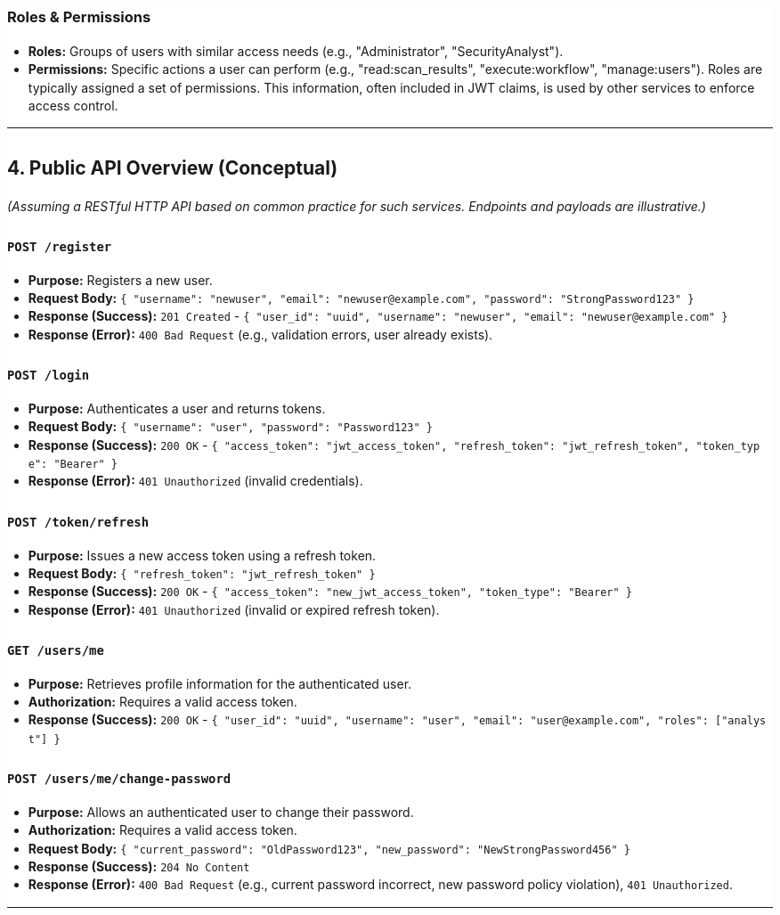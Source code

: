 ### Roles & Permissions
*   **Roles:** Groups of users with similar access needs (e.g., "Administrator", "SecurityAnalyst").
*   **Permissions:** Specific actions a user can perform (e.g., "read:scan_results", "execute:workflow", "manage:users"). Roles are typically assigned a set of permissions. This information, often included in JWT claims, is used by other services to enforce access control.

---

## 4. Public API Overview (Conceptual)

*(Assuming a RESTful HTTP API based on common practice for such services. Endpoints and payloads are illustrative.)*

### `POST /register`
*   **Purpose:** Registers a new user.
*   **Request Body:** `{ "username": "newuser", "email": "newuser@example.com", "password": "StrongPassword123" }`
*   **Response (Success):** `201 Created` - `{ "user_id": "uuid", "username": "newuser", "email": "newuser@example.com" }`
*   **Response (Error):** `400 Bad Request` (e.g., validation errors, user already exists).

### `POST /login`
*   **Purpose:** Authenticates a user and returns tokens.
*   **Request Body:** `{ "username": "user", "password": "Password123" }`
*   **Response (Success):** `200 OK` - `{ "access_token": "jwt_access_token", "refresh_token": "jwt_refresh_token", "token_type": "Bearer" }`
*   **Response (Error):** `401 Unauthorized` (invalid credentials).

### `POST /token/refresh`
*   **Purpose:** Issues a new access token using a refresh token.
*   **Request Body:** `{ "refresh_token": "jwt_refresh_token" }`
*   **Response (Success):** `200 OK` - `{ "access_token": "new_jwt_access_token", "token_type": "Bearer" }`
*   **Response (Error):** `401 Unauthorized` (invalid or expired refresh token).

### `GET /users/me`
*   **Purpose:** Retrieves profile information for the authenticated user.
*   **Authorization:** Requires a valid access token.
*   **Response (Success):** `200 OK` - `{ "user_id": "uuid", "username": "user", "email": "user@example.com", "roles": ["analyst"] }`

### `POST /users/me/change-password`
*   **Purpose:** Allows an authenticated user to change their password.
*   **Authorization:** Requires a valid access token.
*   **Request Body:** `{ "current_password": "OldPassword123", "new_password": "NewStrongPassword456" }`
*   **Response (Success):** `204 No Content`
*   **Response (Error):** `400 Bad Request` (e.g., current password incorrect, new password policy violation), `401 Unauthorized`.

---